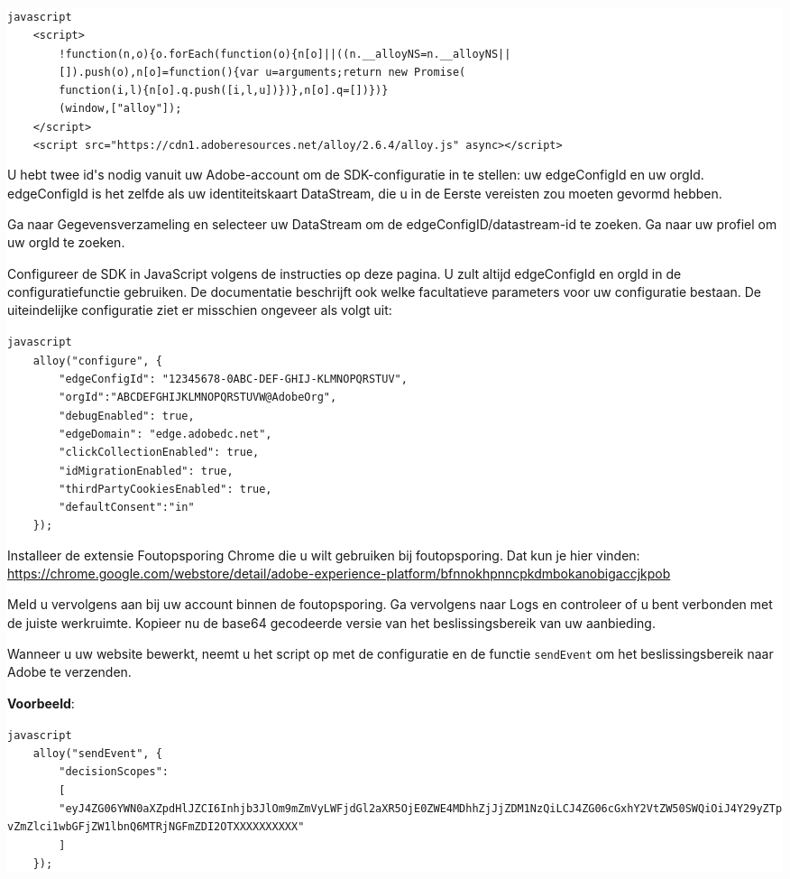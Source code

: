 ```
javascript
    <script>
        !function(n,o){o.forEach(function(o){n[o]||((n.__alloyNS=n.__alloyNS||
        []).push(o),n[o]=function(){var u=arguments;return new Promise(
        function(i,l){n[o].q.push([i,l,u])})},n[o].q=[])})}
        (window,["alloy"]);
    </script>
    <script src="https://cdn1.adoberesources.net/alloy/2.6.4/alloy.js" async></script>
```

U hebt twee id&#39;s nodig vanuit uw Adobe-account om de SDK-configuratie in te stellen: uw edgeConfigId en uw orgId. edgeConfigId is het zelfde als uw identiteitskaart DataStream, die u in de Eerste vereisten zou moeten gevormd hebben.

Ga naar Gegevensverzameling en selecteer uw DataStream om de edgeConfigID/datastream-id te zoeken. Ga naar uw profiel om uw orgId te zoeken.

Configureer de SDK in JavaScript volgens de instructies op deze pagina. U zult altijd edgeConfigId en orgId in de configuratiefunctie gebruiken. De documentatie beschrijft ook welke facultatieve parameters voor uw configuratie bestaan. De uiteindelijke configuratie ziet er misschien ongeveer als volgt uit:

```
javascript
    alloy("configure", {
        "edgeConfigId": "12345678-0ABC-DEF-GHIJ-KLMNOPQRSTUV",                            
        "orgId":"ABCDEFGHIJKLMNOPQRSTUVW@AdobeOrg",
        "debugEnabled": true,
        "edgeDomain": "edge.adobedc.net",
        "clickCollectionEnabled": true,
        "idMigrationEnabled": true,
        "thirdPartyCookiesEnabled": true,
        "defaultConsent":"in"  
    });
```

Installeer de extensie Foutopsporing Chrome die u wilt gebruiken bij foutopsporing. Dat kun je hier vinden: <https://chrome.google.com/webstore/detail/adobe-experience-platform/bfnnokhpnncpkdmbokanobigaccjkpob>

Meld u vervolgens aan bij uw account binnen de foutopsporing. Ga vervolgens naar Logs en controleer of u bent verbonden met de juiste werkruimte. Kopieer nu de base64 gecodeerde versie van het beslissingsbereik van uw aanbieding.

Wanneer u uw website bewerkt, neemt u het script op met de configuratie en de functie `sendEvent` om het beslissingsbereik naar Adobe te verzenden.

**Voorbeeld**:

```
javascript
    alloy("sendEvent", {
        "decisionScopes": 
        [
        "eyJ4ZG06YWN0aXZpdHlJZCI6Inhjb3JlOm9mZmVyLWFjdGl2aXR5OjE0ZWE4MDhhZjJjZDM1NzQiLCJ4ZG06cGxhY2VtZW50SWQiOiJ4Y29yZTpvZmZlci1wbGFjZW1lbnQ6MTRjNGFmZDI2OTXXXXXXXXXX"
        ]
    });
```
